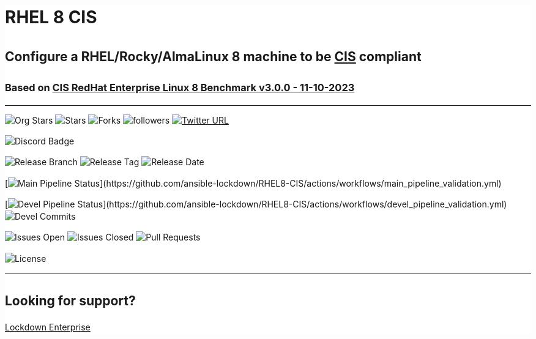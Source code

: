 # RHEL 8 CIS

## Configure a RHEL/Rocky/AlmaLinux 8 machine to be [CIS](https://www.cisecurity.org/cis-benchmarks/) compliant

### Based on [ CIS RedHat Enterprise Linux 8 Benchmark v3.0.0 - 11-10-2023 ](https://www.cisecurity.org/cis-benchmarks/)

---

![Org Stars](https://img.shields.io/github/stars/ansible-lockdown?label=Org%20Stars&style=social)
![Stars](https://img.shields.io/github/stars/ansible-lockdown/RHEL8-CIS?label=Repo%20Stars&style=social)
![Forks](https://img.shields.io/github/forks/ansible-lockdown/RHEL8-CIS?style=social)
![followers](https://img.shields.io/github/followers/ansible-lockdown?style=social)
[![Twitter URL](https://img.shields.io/twitter/url/https/twitter.com/AnsibleLockdown.svg?style=social&label=Follow%20%40AnsibleLockdown)](https://twitter.com/AnsibleLockdown)

![Discord Badge](https://img.shields.io/discord/925818806838919229?logo=discord)

![Release Branch](https://img.shields.io/badge/Release%20Branch-Main-brightgreen)
![Release Tag](https://img.shields.io/github/v/release/ansible-lockdown/RHEL8-CIS)
![Release Date](https://img.shields.io/github/release-date/ansible-lockdown/RHEL8-CIS)

[![Main Pipeline Status](https://github.com/ansible-lockdown/RHEL8-CIS/actions/workflows/main_pipeline_validation.yml/badge.svg?)](https://github.com/ansible-lockdown/RHEL8-CIS/actions/workflows/main_pipeline_validation.yml)

[![Devel Pipeline Status](https://github.com/ansible-lockdown/RHEL8-CIS/actions/workflows/devel_pipeline_validation.yml/badge.svg?)](https://github.com/ansible-lockdown/RHEL8-CIS/actions/workflows/devel_pipeline_validation.yml)
![Devel Commits](https://img.shields.io/github/commit-activity/m/ansible-lockdown/RHEL8-CIS/devel?color=dark%20green&label=Devel%20Branch%20Commits)

![Issues Open](https://img.shields.io/github/issues-raw/ansible-lockdown/RHEL8-CIS?label=Open%20Issues)
![Issues Closed](https://img.shields.io/github/issues-closed-raw/ansible-lockdown/RHEL8-CIS?label=Closed%20Issues&&color=success)
![Pull Requests](https://img.shields.io/github/issues-pr/ansible-lockdown/RHEL8-CIS?label=Pull%20Requests)

![License](https://img.shields.io/github/license/ansible-lockdown/RHEL8-CIS?label=License)

---

## Looking for support?

[Lockdown Enterprise](https://www.lockdownenterprise.com#GH_AL_RH8_cis)
